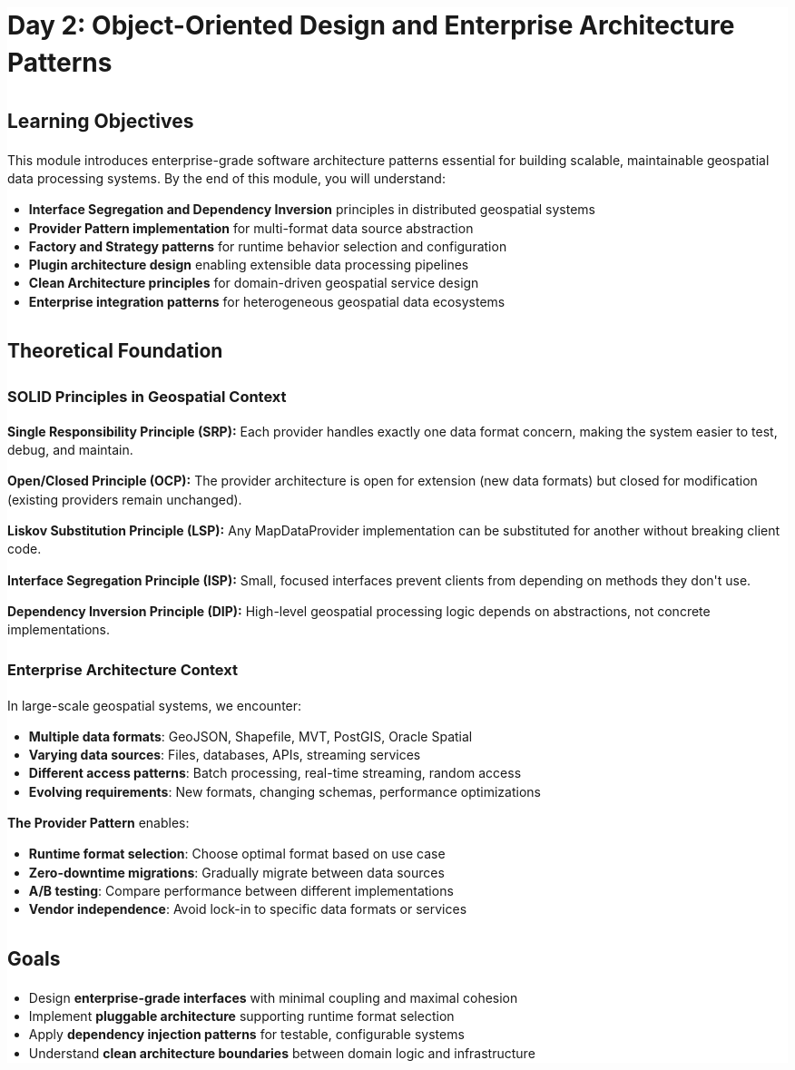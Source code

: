 # Day 2: Object-Oriented Design and Enterprise Architecture Patterns

## Learning Objectives

This module introduces enterprise-grade software architecture patterns essential for building scalable, maintainable geospatial data processing systems. By the end of this module, you will understand:

- **Interface Segregation and Dependency Inversion** principles in distributed geospatial systems
- **Provider Pattern implementation** for multi-format data source abstraction
- **Factory and Strategy patterns** for runtime behavior selection and configuration
- **Plugin architecture design** enabling extensible data processing pipelines
- **Clean Architecture principles** for domain-driven geospatial service design
- **Enterprise integration patterns** for heterogeneous geospatial data ecosystems

## Theoretical Foundation

### SOLID Principles in Geospatial Context

**Single Responsibility Principle (SRP):**
Each provider handles exactly one data format concern, making the system easier to test, debug, and maintain.

**Open/Closed Principle (OCP):**
The provider architecture is open for extension (new data formats) but closed for modification (existing providers remain unchanged).

**Liskov Substitution Principle (LSP):**
Any MapDataProvider implementation can be substituted for another without breaking client code.

**Interface Segregation Principle (ISP):**
Small, focused interfaces prevent clients from depending on methods they don't use.

**Dependency Inversion Principle (DIP):**
High-level geospatial processing logic depends on abstractions, not concrete implementations.

### Enterprise Architecture Context

In large-scale geospatial systems, we encounter:
- **Multiple data formats**: GeoJSON, Shapefile, MVT, PostGIS, Oracle Spatial
- **Varying data sources**: Files, databases, APIs, streaming services
- **Different access patterns**: Batch processing, real-time streaming, random access
- **Evolving requirements**: New formats, changing schemas, performance optimizations

**The Provider Pattern** enables:
- **Runtime format selection**: Choose optimal format based on use case
- **Zero-downtime migrations**: Gradually migrate between data sources
- **A/B testing**: Compare performance between different implementations
- **Vendor independence**: Avoid lock-in to specific data formats or services

## Goals
- Design **enterprise-grade interfaces** with minimal coupling and maximal cohesion
- Implement **pluggable architecture** supporting runtime format selection
- Apply **dependency injection patterns** for testable, configurable systems
- Understand **clean architecture boundaries** between domain logic and infrastructure
